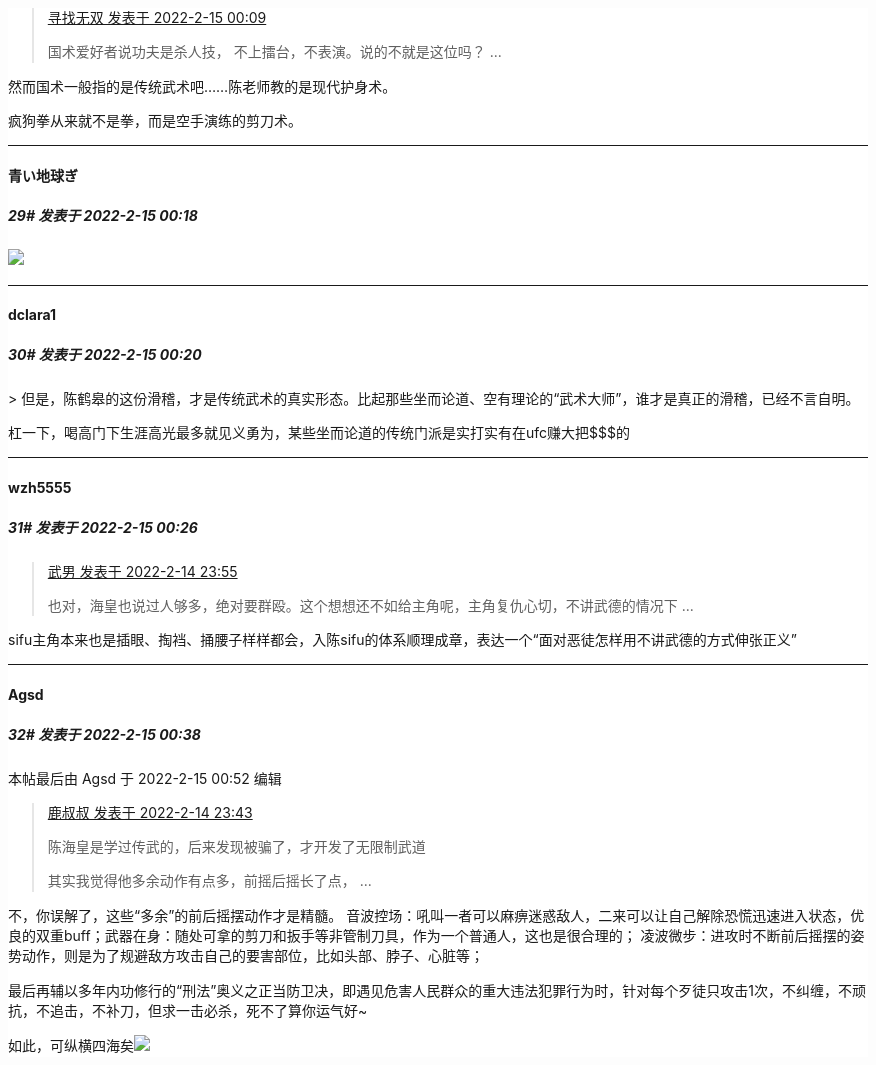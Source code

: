 <blockquote><a href="httphttps://bbs.saraba1st.com/2b/forum.php?mod=redirect&amp;goto=findpost&amp;pid=54690111&amp;ptid=2052589" target="_blank">寻找无双 发表于 2022-2-15 00:09</a>

国术爱好者说功夫是杀人技， 不上擂台，不表演。说的不就是这位吗？ ...</blockquote>
然而国术一般指的是传统武术吧……陈老师教的是现代护身术。

疯狗拳从来就不是拳，而是空手演练的剪刀术。

*****

####  青い地球ぎ  
##### 29#       发表于 2022-2-15 00:18

<img src="https://static.saraba1st.com/image/smiley/face2017/067.png" referrerpolicy="no-referrer">

*****

####  dclara1  
##### 30#       发表于 2022-2-15 00:20

&gt; 但是，陈鹤皋的这份滑稽，才是传统武术的真实形态。比起那些坐而论道、空有理论的“武术大师”，谁才是真正的滑稽，已经不言自明。

杠一下，喝高门下生涯高光最多就见义勇为，某些坐而论道的传统门派是实打实有在ufc赚大把$$$的



*****

####  wzh5555  
##### 31#       发表于 2022-2-15 00:26

<blockquote><a href="httphttps://bbs.saraba1st.com/2b/forum.php?mod=redirect&amp;goto=findpost&amp;pid=54689952&amp;ptid=2052589" target="_blank">武男 发表于 2022-2-14 23:55</a>

也对，海皇也说过人够多，绝对要群殴。这个想想还不如给主角呢，主角复仇心切，不讲武德的情况下 ...</blockquote>
sifu主角本来也是插眼、掏裆、捅腰子样样都会，入陈sifu的体系顺理成章，表达一个“面对恶徒怎样用不讲武德的方式伸张正义”

*****

####  Agsd  
##### 32#       发表于 2022-2-15 00:38

 本帖最后由 Agsd 于 2022-2-15 00:52 编辑 
<blockquote><a href="httphttps://bbs.saraba1st.com/2b/forum.php?mod=redirect&amp;goto=findpost&amp;pid=54689777&amp;ptid=2052589" target="_blank">鹿叔叔 发表于 2022-2-14 23:43</a>

陈海皇是学过传武的，后来发现被骗了，才开发了无限制武道

其实我觉得他多余动作有点多，前摇后摇长了点， ...</blockquote>
不，你误解了，这些“多余”的前后摇摆动作才是精髓。
音波控场：吼叫一者可以麻痹迷惑敌人，二来可以让自己解除恐慌迅速进入状态，优良的双重buff；武器在身：随处可拿的剪刀和扳手等非管制刀具，作为一个普通人，这也是很合理的；
凌波微步：进攻时不断前后摇摆的姿势动作，则是为了规避敌方攻击自己的要害部位，比如头部、脖子、心脏等；

最后再辅以多年内功修行的“刑法”奥义之正当防卫决，即遇见危害人民群众的重大违法犯罪行为时，针对每个歹徒只攻击1次，不纠缠，不顽抗，不追击，不补刀，但求一击必杀，死不了算你运气好~

如此，可纵横四海矣<img src="https://static.saraba1st.com/image/smiley/face2017/065.png" referrerpolicy="no-referrer">
